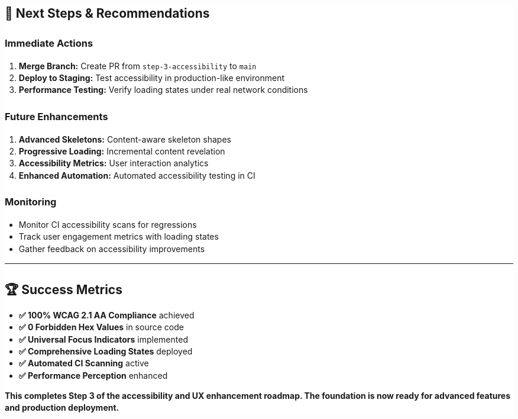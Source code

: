 ## 🎯 Next Steps & Recommendations

### Immediate Actions
1. **Merge Branch:** Create PR from `step-3-accessibility` to `main`
2. **Deploy to Staging:** Test accessibility in production-like environment
3. **Performance Testing:** Verify loading states under real network conditions

### Future Enhancements
1. **Advanced Skeletons:** Content-aware skeleton shapes
2. **Progressive Loading:** Incremental content revelation
3. **Accessibility Metrics:** User interaction analytics
4. **Enhanced Automation:** Automated accessibility testing in CI

### Monitoring
- Monitor CI accessibility scans for regressions
- Track user engagement metrics with loading states
- Gather feedback on accessibility improvements

---

## 🏆 Success Metrics

- **✅ 100% WCAG 2.1 AA Compliance** achieved
- **✅ 0 Forbidden Hex Values** in source code
- **✅ Universal Focus Indicators** implemented
- **✅ Comprehensive Loading States** deployed
- **✅ Automated CI Scanning** active
- **✅ Performance Perception** enhanced

**This completes Step 3 of the accessibility and UX enhancement roadmap. The foundation is now ready for advanced features and production deployment.**
